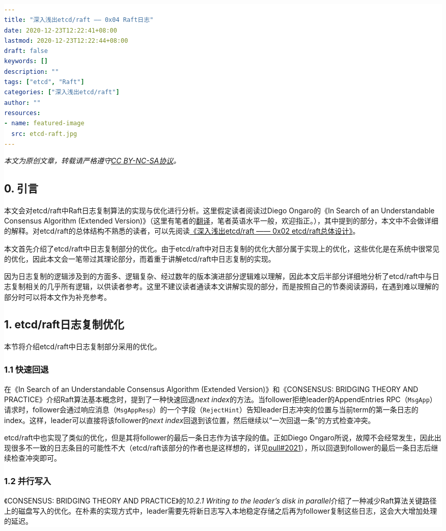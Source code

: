 ```yaml
---
title: "深入浅出etcd/raft —— 0x04 Raft日志"
date: 2020-12-23T12:22:41+08:00
lastmod: 2020-12-23T12:22:44+08:00
draft: false
keywords: []
description: ""
tags: ["etcd", "Raft"]
categories: ["深入浅出etcd/raft"]
author: ""
resources:
- name: featured-image
  src: etcd-raft.jpg
---
```


*本文为原创文章，转载请严格遵守[CC BY-NC-SA协议](https://creativecommons.org/licenses/by-nc-sa/4.0/)。*



## 0. 引言

本文会对etcd/raft中Raft日志复制算法的实现与优化进行分析。这里假定读者阅读过Diego Ongaro的《In Search of an Understandable Consensus Algorithm (Extended Version)》（这里有笔者的[翻译](/posts/paper-reading/raft-extended/)，笔者英语水平一般，欢迎指正。），其中提到的部分，本文中不会做详细的解释。对etcd/raft的总体结构不熟悉的读者，可以先阅读[《深入浅出etcd/raft —— 0x02 etcd/raft总体设计》](/posts/code-reading/etcdraft-made-sample/2-overview/)。

本文首先介绍了etcd/raft中日志复制部分的优化。由于etcd/raft中对日志复制的优化大部分属于实现上的优化，这些优化是在系统中很常见的优化，因此本文会一笔带过其理论部分，而着重于讲解etcd/raft中日志复制的实现。

因为日志复制的逻辑涉及到的方面多、逻辑复杂、经过数年的版本演进部分逻辑难以理解，因此本文后半部分详细地分析了etcd/raft中与日志复制相关的几乎所有逻辑，以供读者参考。这里不建议读者通读本文讲解实现的部分，而是按照自己的节奏阅读源码，在遇到难以理解的部分时可以将本文作为补充参考。

## 1. etcd/raft日志复制优化

本节将介绍etcd/raft中日志复制部分采用的优化。

### 1.1 快速回退

在《In Search of an Understandable Consensus Algorithm (Extended Version)》和《CONSENSUS: BRIDGING THEORY AND PRACTICE》介绍Raft算法基本概念时，提到了一种快速回退*next index*的方法。当follower拒绝leader的AppendEntries RPC（`MsgApp`）请求时，follower会通过响应消息（`MsgAppResp`）的一个字段（`RejectHint`）告知leader日志冲突的位置与当前term的第一条日志的index。这样，leader可以直接将该follower的*next index*回退到该位置，然后继续以“一次回退一条”的方式检查冲突。

etcd/raft中也实现了类似的优化，但是其将follower的最后一条日志作为该字段的值。正如Diego Ongaro所说，故障不会经常发生，因此出现很多不一致的日志条目的可能性不大（etcd/raft该部分的作者也是这样想的，详见[pull#2021](https://github.com/etcd-io/etcd/pull/2021)），所以回退到follower的最后一条日志后继续检查冲突即可。

### 1.2 并行写入

《CONSENSUS: BRIDGING THEORY AND PRACTICE》的*10.2.1 Writing to the leader’s disk in parallel*介绍了一种减少Raft算法关键路径上的磁盘写入的优化。在朴素的实现方式中，leader需要先将新日志写入本地稳定存储之后再为follower复制这些日志，这会大大增加处理的延迟。
